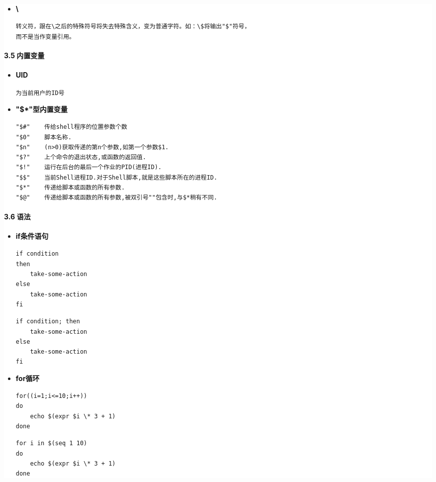 - __\\__  
	```
    转义符，跟在\之后的特殊符号将失去特殊含义，变为普通字符。如：\$将输出"$"符号，
    而不是当作变量引用。
    ```
#### 3.5 内置变量
- __UID__  
    ```
    为当前用户的ID号
    ```

- __"$*"型内置变量__
    ```
    "$#"    传给shell程序的位置参数个数
    "$0"    脚本名称.
    "$n"    (n>0)获取传递的第n个参数,如第一个参数$1.
    "$?"    上个命令的退出状态,或函数的返回值.
    "$!"    运行在后台的最后一个作业的PID(进程ID).
    "$$"    当前Shell进程ID.对于Shell脚本,就是这些脚本所在的进程ID.
    "$*"    传递给脚本或函数的所有参数.
    "$@"    传递给脚本或函数的所有参数,被双引号""包含时,与$*稍有不同.
    ```

#### 3.6 语法
- __if条件语句__  
    ```
    if condition
    then
        take-some-action
    else
        take-some-action
    fi
    ```
    ```
    if condition; then
        take-some-action
    else
        take-some-action
    fi
    ```

- __for循环__  
    ```
    for((i=1;i<=10;i++))
    do
        echo $(expr $i \* 3 + 1)
    done
    ```
    ```
    for i in $(seq 1 10)
    do
        echo $(expr $i \* 3 + 1)
    done
    ```
